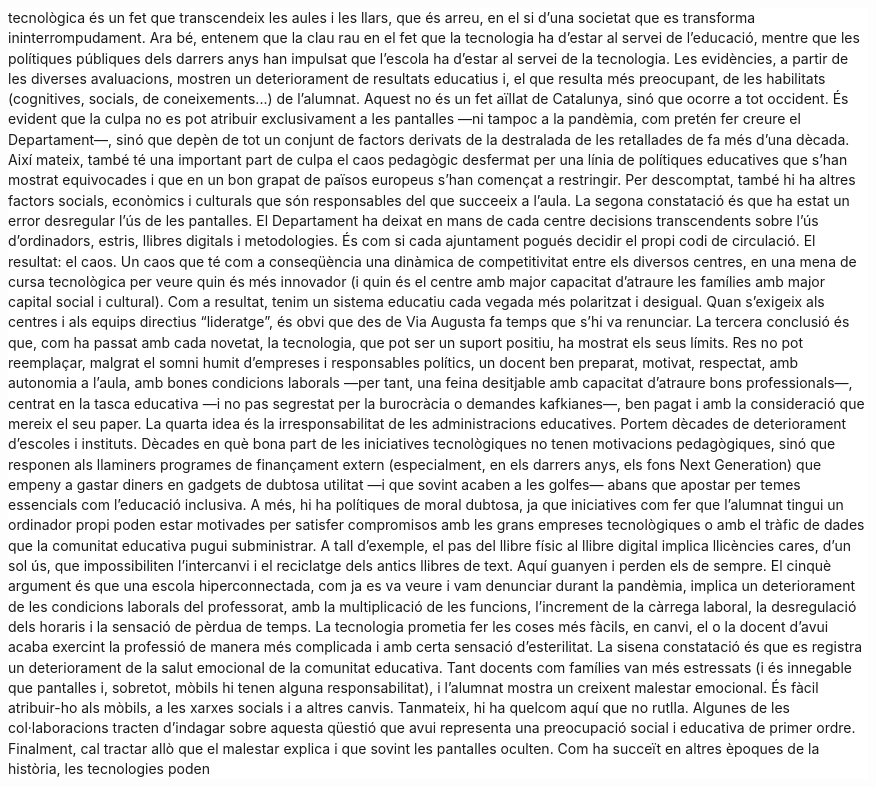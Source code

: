tecnològica és un fet que transcendeix les aules i les llars, que és arreu, en el si
d’una societat que es transforma ininterrompudament. Ara bé, entenem que la
clau rau en el fet que la tecnologia ha d’estar al servei de l’educació, mentre
que les polítiques públiques dels darrers anys han impulsat que l’escola ha
d’estar al servei de la tecnologia. Les evidències, a partir de les diverses
avaluacions, mostren un deteriorament de resultats educatius i, el que resulta
més preocupant, de les habilitats (cognitives, socials, de coneixements...) de
l’alumnat. Aquest no és un fet aïllat de Catalunya, sinó que ocorre a tot
occident. És evident que la culpa no es pot atribuir exclusivament a les
pantalles —ni tampoc a la pandèmia, com pretén fer creure el Departament—,
sinó que depèn de tot un conjunt de factors derivats de la destralada de les
retallades de fa més d’una dècada. Així mateix, també té una important part de
culpa el caos pedagògic desfermat per una línia de polítiques educatives que
s’han mostrat equivocades i que en un bon grapat de països europeus s’han
començat a restringir. Per descomptat, també hi ha altres factors socials,
econòmics i culturals que són responsables del que succeeix a l’aula.
La segona constatació és que ha estat un error desregular l’ús de les pantalles.
El Departament ha deixat en mans de cada centre decisions transcendents
sobre l’ús d’ordinadors, estris, llibres digitals i metodologies. És com si cada
ajuntament pogués decidir el propi codi de circulació. El resultat: el caos. Un
caos que té com a conseqüència una dinàmica de competitivitat entre els
diversos centres, en una mena de cursa tecnològica per veure quin és més
innovador (i quin és el centre amb major capacitat d’atraure les famílies amb
major capital social i cultural). Com a resultat, tenim un sistema educatiu cada
vegada més polaritzat i desigual. Quan s’exigeix als centres i als equips
directius “lideratge”, és obvi que des de Via Augusta fa temps que s’hi va
renunciar.
La tercera conclusió és que, com ha passat amb cada novetat, la tecnologia,
que pot ser un suport positiu, ha mostrat els seus límits. Res no pot reemplaçar,
malgrat el somni humit d’empreses i responsables polítics, un docent ben
preparat, motivat, respectat, amb autonomia a l’aula, amb bones condicions
laborals —per tant, una feina desitjable amb capacitat d’atraure bons
professionals—, centrat en la tasca educativa —i no pas segrestat per la
burocràcia o demandes kafkianes—, ben pagat i amb la consideració que
mereix el seu paper.
La quarta idea és la irresponsabilitat de les administracions educatives. Portem
dècades de deteriorament d’escoles i instituts. Dècades en què bona part de
les iniciatives tecnològiques no tenen motivacions pedagògiques, sinó que
responen als llaminers programes de finançament extern (especialment, en els
darrers anys, els fons Next Generation) que empeny a gastar diners en gadgets
de dubtosa utilitat —i que sovint acaben a les golfes— abans que apostar per
temes essencials com l’educació inclusiva. A més, hi ha polítiques de moral
dubtosa, ja que iniciatives com fer que l’alumnat tingui un ordinador propi poden
estar motivades per satisfer compromisos amb les grans empreses
tecnològiques o amb el tràfic de dades que la comunitat educativa pugui
subministrar. A tall d’exemple, el pas del llibre físic al llibre digital implica
llicències cares, d’un sol ús, que impossibiliten l’intercanvi i el reciclatge dels
antics llibres de text. Aquí guanyen i perden els de sempre.
El cinquè argument és que una escola hiperconnectada, com ja es va veure i
vam denunciar durant la pandèmia, implica un deteriorament de les condicions
laborals del professorat, amb la multiplicació de les funcions, l’increment de la
càrrega laboral, la desregulació dels horaris i la sensació de pèrdua de temps.
La tecnologia prometia fer les coses més fàcils, en canvi, el o la docent d’avui
acaba exercint la professió de manera més complicada i amb certa sensació
d’esterilitat.
La sisena constatació és que es registra un deteriorament de la salut emocional
de la comunitat educativa. Tant docents com famílies van més estressats (i és
innegable que pantalles i, sobretot, mòbils hi tenen alguna responsabilitat), i
l’alumnat mostra un creixent malestar emocional. És fàcil atribuir-ho als mòbils,
a les xarxes socials i a altres canvis. Tanmateix, hi ha quelcom aquí que no
rutlla. Algunes de les col·laboracions tracten d’indagar sobre aquesta qüestió
que avui representa una preocupació social i educativa de primer ordre.
Finalment, cal tractar allò que el malestar explica i que sovint les pantalles
oculten. Com ha succeït en altres èpoques de la història, les tecnologies poden